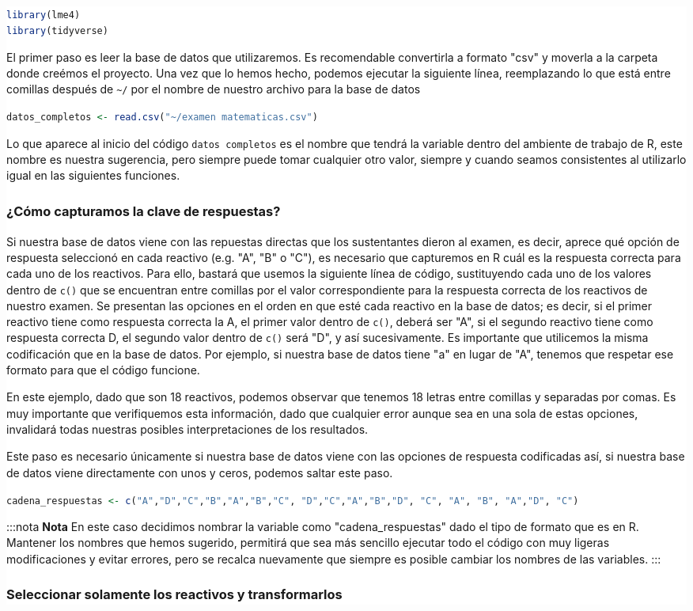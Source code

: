 ```r
library(lme4)
library(tidyverse)
```

El primer paso es leer la base de datos que utilizaremos. Es recomendable convertirla a formato "csv" y moverla a la carpeta donde creémos el proyecto. Una vez que lo hemos hecho, podemos ejecutar la siguiente línea, reemplazando lo que está entre comillas  después de `~/` por el nombre de nuestro archivo para la base de datos


```r
datos_completos <- read.csv("~/examen matematicas.csv")
```

Lo que aparece al inicio del código `datos completos` es el nombre que tendrá la variable dentro del ambiente de trabajo de R, este nombre es nuestra sugerencia, pero siempre puede tomar cualquier otro valor, siempre y cuando seamos consistentes al utilizarlo igual en las siguientes funciones. 

### ¿Cómo capturamos la clave de respuestas?

Si nuestra base de datos viene con las repuestas directas que los sustentantes dieron al examen, es decir, aprece qué opción de respuesta seleccionó en cada reactivo (e.g. "A", "B" o "C"), es necesario que capturemos en R cuál es la respuesta correcta para cada uno de los reactivos. Para ello, bastará que usemos la siguiente línea de código, sustituyendo cada uno de los valores dentro de `c()` que se encuentran entre comillas por el valor correspondiente para la respuesta correcta de los reactivos de nuestro examen. Se presentan las opciones en el orden en que esté cada reactivo en la base de datos; es decir, si el primer reactivo tiene como respuesta correcta la A, el primer valor dentro de `c()`, deberá ser "A", si el segundo reactivo tiene como respuesta correcta D, el segundo valor dentro de `c()` será "D", y así sucesivamente. Es importante que utilicemos la misma codificación que en la base de datos. Por ejemplo, si nuestra base de datos tiene "a" en lugar de "A", tenemos que respetar ese formato para que el código funcione. 

En este ejemplo, dado que son 18 reactivos, podemos observar que tenemos 18 letras entre comillas y separadas por comas. Es muy importante que verifiquemos esta información, dado que cualquier error aunque sea en una sola de estas opciones, invalidará todas nuestras posibles interpretaciones de los resultados.


Este paso es necesario únicamente si nuestra base de datos viene con las opciones de respuesta codificadas así, si nuestra base de datos viene directamente con unos y ceros, podemos saltar este paso.


```r
cadena_respuestas <- c("A","D","C","B","A","B","C", "D","C","A","B","D", "C", "A", "B", "A","D", "C")
```

:::nota
**Nota**
En este caso decidimos nombrar la variable como "cadena_respuestas" dado el tipo de formato que es en R. Mantener los nombres que hemos sugerido, permitirá que sea más sencillo ejecutar todo el código con muy ligeras modificaciones y evitar errores, pero se recalca nuevamente que siempre es posible cambiar los nombres de las variables.
:::

### Seleccionar solamente los reactivos y transformarlos

